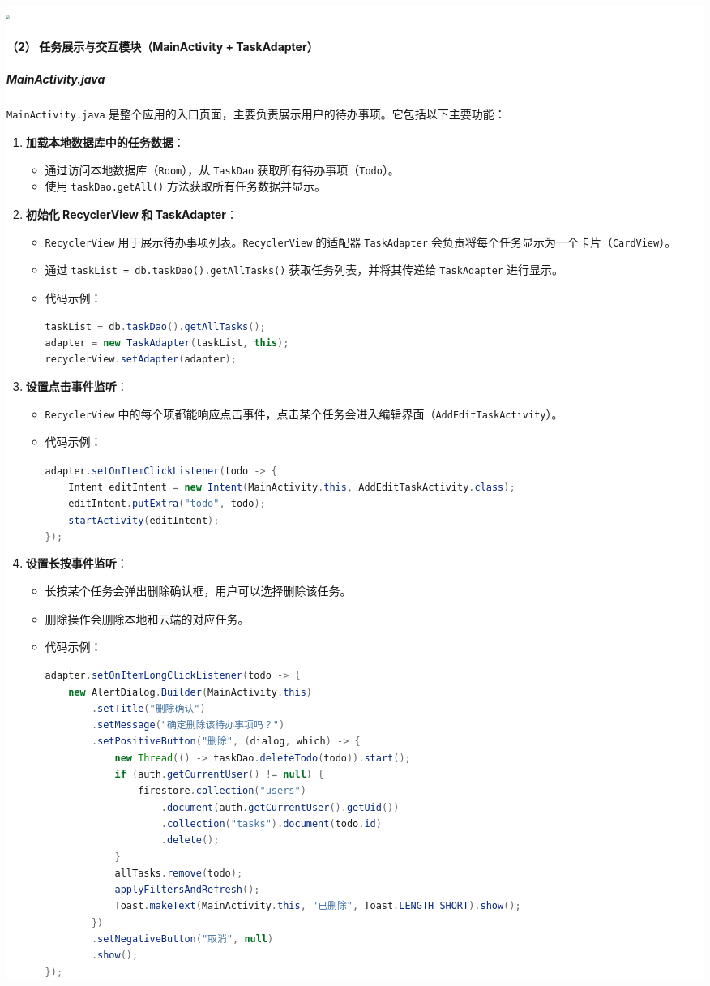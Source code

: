 <img src="screen_shots\登录界面.jpg" style="zoom:25%;" />

#### （2） 任务展示与交互模块（MainActivity + TaskAdapter）

##### **MainActivity.java**

`MainActivity.java` 是整个应用的入口页面，主要负责展示用户的待办事项。它包括以下主要功能：

1. **加载本地数据库中的任务数据**：

   - 通过访问本地数据库（`Room`），从 `TaskDao` 获取所有待办事项（`Todo`）。
   - 使用 `taskDao.getAll()` 方法获取所有任务数据并显示。

2. **初始化 RecyclerView 和 TaskAdapter**：

   - `RecyclerView` 用于展示待办事项列表。`RecyclerView` 的适配器 `TaskAdapter` 会负责将每个任务显示为一个卡片（`CardView`）。

   - 通过 `taskList = db.taskDao().getAllTasks()` 获取任务列表，并将其传递给 `TaskAdapter` 进行显示。

   - 代码示例：

     ```java
     taskList = db.taskDao().getAllTasks();
     adapter = new TaskAdapter(taskList, this);
     recyclerView.setAdapter(adapter);
     ```

3. **设置点击事件监听**：

   - `RecyclerView` 中的每个项都能响应点击事件，点击某个任务会进入编辑界面（`AddEditTaskActivity`）。

   - 代码示例：

     ```java
     adapter.setOnItemClickListener(todo -> {
         Intent editIntent = new Intent(MainActivity.this, AddEditTaskActivity.class);
         editIntent.putExtra("todo", todo);
         startActivity(editIntent);
     });
     ```

4. **设置长按事件监听**：

   - 长按某个任务会弹出删除确认框，用户可以选择删除该任务。

   - 删除操作会删除本地和云端的对应任务。

   - 代码示例：

     ```java
     adapter.setOnItemLongClickListener(todo -> {
         new AlertDialog.Builder(MainActivity.this)
             .setTitle("删除确认")
             .setMessage("确定删除该待办事项吗？")
             .setPositiveButton("删除", (dialog, which) -> {
                 new Thread(() -> taskDao.deleteTodo(todo)).start();
                 if (auth.getCurrentUser() != null) {
                     firestore.collection("users")
                         .document(auth.getCurrentUser().getUid())
                         .collection("tasks").document(todo.id)
                         .delete();
                 }
                 allTasks.remove(todo);
                 applyFiltersAndRefresh();
                 Toast.makeText(MainActivity.this, "已删除", Toast.LENGTH_SHORT).show();
             })
             .setNegativeButton("取消", null)
             .show();
     });
     ```
